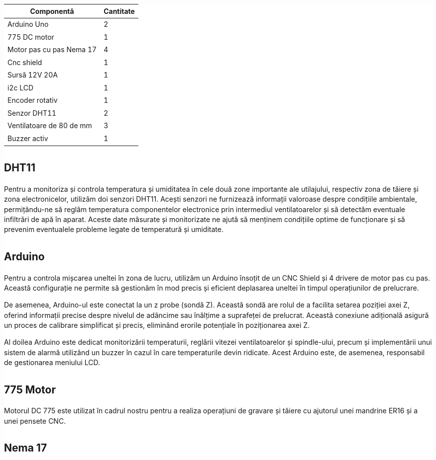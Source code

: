 |Componentă|Cantitate|
|-|-|
|Arduino Uno|2|
|775 DC motor|1|
|Motor pas cu pas Nema 17|4|
|Cnc shield|1|
|Sursă 12V 20A|1|
|i2c LCD|1|
|Encoder rotativ|1|
|Senzor DHT11|2||
|Ventilatoare de 80 de mm|3|
|Buzzer activ|1|

## DHT11

Pentru a monitoriza și controla temperatura și umiditatea în cele două zone importante ale utilajului, respectiv zona de tăiere și zona electronicelor, utilizăm doi senzori DHT11. Acești senzori ne furnizează informații valoroase despre condițiile ambientale, permițându-ne să reglăm temperatura componentelor electronice prin intermediul ventilatoarelor și să detectăm eventuale infiltrări de apă în aparat. Aceste date măsurate și monitorizate ne ajută să menținem condițiile optime de funcționare și să prevenim eventualele probleme legate de temperatură și umiditate.


## Arduino 

Pentru a controla mișcarea uneltei în zona de lucru, utilizăm un Arduino însoțit de un CNC Shield și 4 drivere de motor pas cu pas. Această configurație ne permite să gestionăm în mod precis și eficient deplasarea uneltei în timpul operațiunilor de prelucrare.

De asemenea, Arduino-ul este conectat la un z probe (sondă Z). Această sondă are rolul de a facilita setarea poziției axei Z, oferind informații precise despre nivelul de adâncime sau înălțime a suprafeței de prelucrat. Această conexiune adițională asigură un proces de calibrare simplificat și precis, eliminând erorile potențiale în poziționarea axei Z.

Al doilea Arduino este dedicat monitorizării temperaturii, reglării vitezei ventilatoarelor și spindle-ului, precum și implementării unui sistem de alarmă utilizând un buzzer în cazul în care temperaturile devin ridicate. Acest Arduino este, de asemenea, responsabil de gestionarea meniului LCD.

## 775 Motor

Motorul DC 775 este utilizat în cadrul nostru pentru a realiza operațiuni de gravare și tăiere cu ajutorul unei mandrine ER16 și a unei pensete CNC.

## Nema 17
